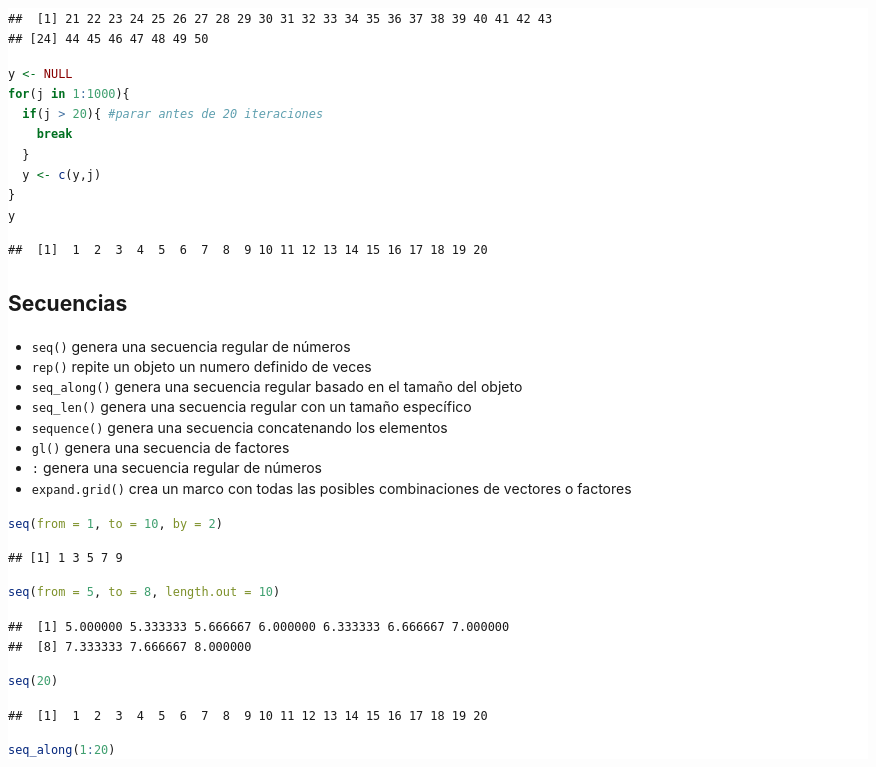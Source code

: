 ```
##  [1] 21 22 23 24 25 26 27 28 29 30 31 32 33 34 35 36 37 38 39 40 41 42 43
## [24] 44 45 46 47 48 49 50
```

```r
y <- NULL
for(j in 1:1000){
  if(j > 20){ #parar antes de 20 iteraciones
    break
  }
  y <- c(y,j)
}
y
```

```
##  [1]  1  2  3  4  5  6  7  8  9 10 11 12 13 14 15 16 17 18 19 20
```

## Secuencias

* `seq()` genera una secuencia regular de números
* `rep()` repite un objeto un numero definido de veces
* `seq_along()` genera una secuencia regular basado en el tamaño del objeto
* `seq_len()` genera una secuencia regular con un tamaño específico
* `sequence()` genera una secuencia concatenando los elementos
* `gl()` genera una secuencia de factores
* `:` genera una secuencia regular de números
* `expand.grid()` crea un marco con todas las posibles combinaciones de vectores o factores


```r
seq(from = 1, to = 10, by = 2)
```

```
## [1] 1 3 5 7 9
```

```r
seq(from = 5, to = 8, length.out = 10)
```

```
##  [1] 5.000000 5.333333 5.666667 6.000000 6.333333 6.666667 7.000000
##  [8] 7.333333 7.666667 8.000000
```

```r
seq(20)
```

```
##  [1]  1  2  3  4  5  6  7  8  9 10 11 12 13 14 15 16 17 18 19 20
```

```r
seq_along(1:20)
```

